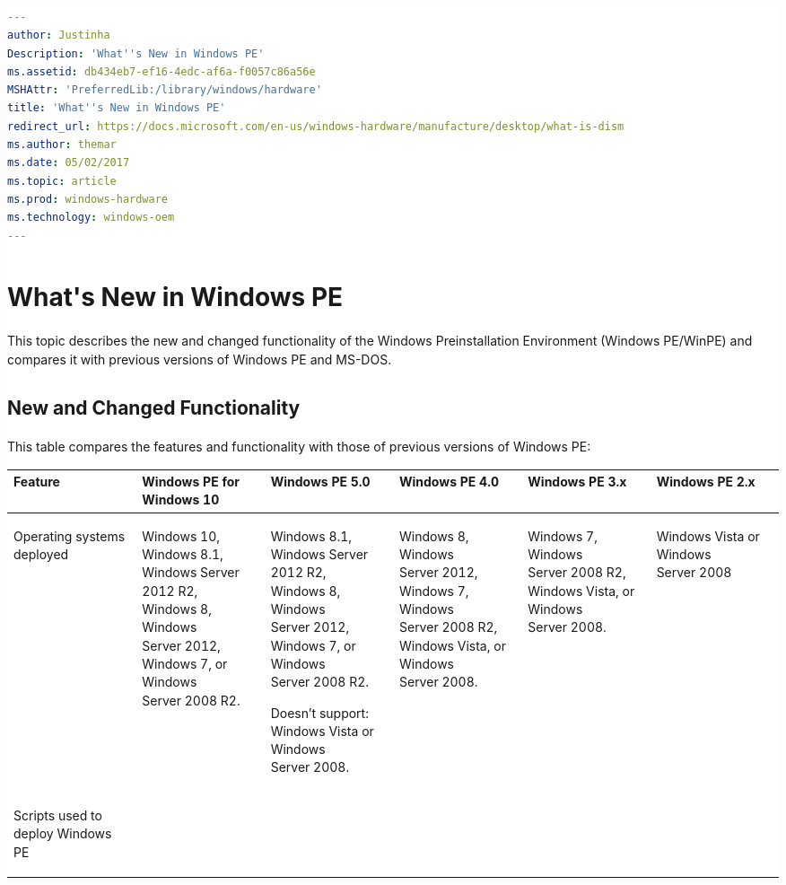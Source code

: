 ```yaml
---
author: Justinha
Description: 'What''s New in Windows PE'
ms.assetid: db434eb7-ef16-4edc-af6a-f0057c86a56e
MSHAttr: 'PreferredLib:/library/windows/hardware'
title: 'What''s New in Windows PE'
redirect_url: https://docs.microsoft.com/en-us/windows-hardware/manufacture/desktop/what-is-dism
ms.author: themar
ms.date: 05/02/2017
ms.topic: article
ms.prod: windows-hardware
ms.technology: windows-oem
---
```


# What's New in Windows PE


This topic describes the new and changed functionality of the Windows Preinstallation Environment (Windows PE/WinPE) and compares it with previous versions of Windows PE and MS-DOS.

## <span id="New_and_Changed_Functionality"></span><span id="new_and_changed_functionality"></span><span id="NEW_AND_CHANGED_FUNCTIONALITY"></span>New and Changed Functionality


This table compares the features and functionality with those of previous versions of Windows PE:

<table>
<colgroup>
<col width="16%" />
<col width="16%" />
<col width="16%" />
<col width="16%" />
<col width="16%" />
<col width="16%" />
</colgroup>
<thead>
<tr class="header">
<th align="left">Feature</th>
<th align="left">Windows PE for Windows 10</th>
<th align="left">Windows PE 5.0</th>
<th align="left">Windows PE 4.0</th>
<th align="left">Windows PE 3.x</th>
<th align="left">Windows PE 2.x</th>
</tr>
</thead>
<tbody>
<tr class="odd" valign="top">
<td align="left"><p>Operating systems deployed</p></td>
<td align="left"><p>Windows 10, Windows 8.1, Windows Server 2012 R2, Windows 8, Windows Server 2012, Windows 7, or Windows Server 2008 R2.</p></td>
<td align="left"><p>Windows 8.1, Windows Server 2012 R2, Windows 8, Windows Server 2012, Windows 7, or Windows Server 2008 R2.</p>
<p>Doesn’t support: Windows Vista or Windows Server 2008.</p></td>
<td align="left"><p>Windows 8, Windows Server 2012, Windows 7, Windows Server 2008 R2, Windows Vista, or Windows Server 2008.</p></td>
<td align="left"><p>Windows 7, Windows Server 2008 R2, Windows Vista, or Windows Server 2008.</p></td>
<td align="left"><p>Windows Vista or Windows Server 2008</p></td>
</tr>
<tr class="even" valign="top">
<td align="left"><p>Scripts used to deploy Windows PE</p></td>